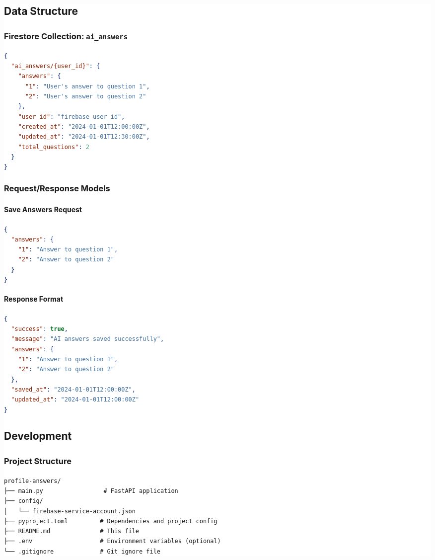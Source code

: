## Data Structure

### Firestore Collection: `ai_answers`

```json
{
  "ai_answers/{user_id}": {
    "answers": {
      "1": "User's answer to question 1",
      "2": "User's answer to question 2"
    },
    "user_id": "firebase_user_id",
    "created_at": "2024-01-01T12:00:00Z",
    "updated_at": "2024-01-01T12:30:00Z",
    "total_questions": 2
  }
}
```

### Request/Response Models

#### Save Answers Request
```json
{
  "answers": {
    "1": "Answer to question 1",
    "2": "Answer to question 2"
  }
}
```

#### Response Format
```json
{
  "success": true,
  "message": "AI answers saved successfully",
  "answers": {
    "1": "Answer to question 1",
    "2": "Answer to question 2"
  },
  "saved_at": "2024-01-01T12:00:00Z",
  "updated_at": "2024-01-01T12:00:00Z"
}
```

## Development

### Project Structure

```
profile-answers/
├── main.py                 # FastAPI application
├── config/
│   └── firebase-service-account.json
├── pyproject.toml         # Dependencies and project config
├── README.md              # This file
├── .env                   # Environment variables (optional)
└── .gitignore             # Git ignore file
```
